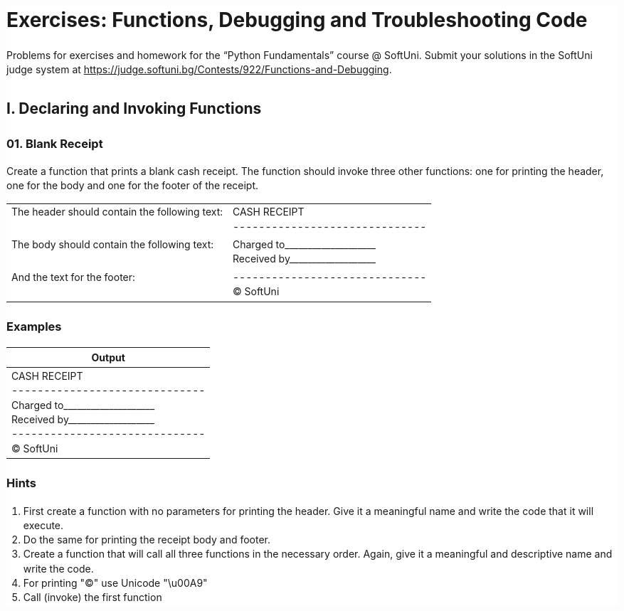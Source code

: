 # Exercises: Functions, Debugging and Troubleshooting Code

Problems for exercises and homework for the “Python Fundamentals” course @ SoftUni. Submit your solutions in the SoftUni judge system at https://judge.softuni.bg/Contests/922/Functions-and-Debugging.

## I. Declaring and Invoking Functions

### 01. Blank Receipt

Create a function that prints a blank cash receipt. The function should invoke three other functions: one for printing the header, one for the body and one for the footer of the receipt. 

<table>
<tbody>
<tr>
<td>The header should contain the following text:</td>
<td>CASH RECEIPT<br>------------------------------</td>
</tr>
<tr>
<td>The body should contain the following text:</td>
<td>Charged to____________________<br>Received by___________________</td>
</tr>
<tr>
<td>And the text for the footer:</td>
<td>------------------------------<br>© SoftUni</td>
</tr>
</tbody>
</table>

### Examples

<table>
<thead>
<tr>
<th>Output</th>
</tr>
</thead>
<tbody>
<tr>
<td>CASH RECEIPT<br>------------------------------<br>Charged to____________________<br>Received by___________________<br>------------------------------<br>© SoftUni</td>
</tr>
</tbody>
</table>

### Hints

1.	First create a function with no parameters for printing the header. Give it a meaningful name and write the code that it will execute.
2.	Do the same for printing the receipt body and footer.
3.	Create a function that will call all three functions in the necessary order. Again, give it a meaningful and descriptive name and write the code.
4.	For printing "©" use Unicode "\u00A9"
5.	Call (invoke) the first function
